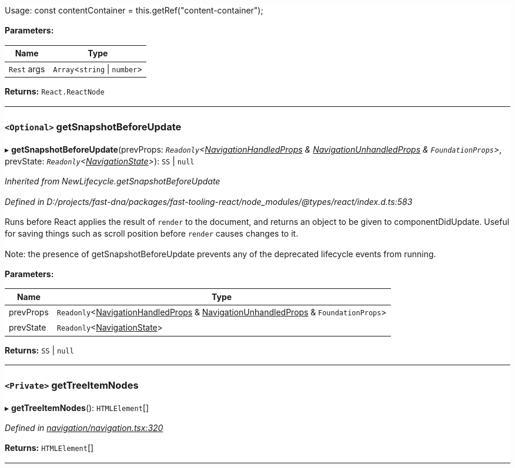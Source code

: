 Usage: const contentContainer = this.getRef("content-container");

**Parameters:**

| Name | Type |
| ------ | ------ |
| `Rest` args | `Array`<`string` \| `number`> |

**Returns:** `React.ReactNode`

___
<a id="getsnapshotbeforeupdate"></a>

### `<Optional>` getSnapshotBeforeUpdate

▸ **getSnapshotBeforeUpdate**(prevProps: *`Readonly`<[NavigationHandledProps](../interfaces/_navigation_navigation_props_.navigationhandledprops.md) & [NavigationUnhandledProps](../interfaces/_navigation_navigation_props_.navigationunhandledprops.md) & `FoundationProps`>*, prevState: *`Readonly`<[NavigationState](../interfaces/_navigation_navigation_props_.navigationstate.md)>*): `SS` \| `null`

*Inherited from NewLifecycle.getSnapshotBeforeUpdate*

*Defined in D:/projects/fast-dna/packages/fast-tooling-react/node_modules/@types/react/index.d.ts:583*

Runs before React applies the result of `render` to the document, and returns an object to be given to componentDidUpdate. Useful for saving things such as scroll position before `render` causes changes to it.

Note: the presence of getSnapshotBeforeUpdate prevents any of the deprecated lifecycle events from running.

**Parameters:**

| Name | Type |
| ------ | ------ |
| prevProps | `Readonly`<[NavigationHandledProps](../interfaces/_navigation_navigation_props_.navigationhandledprops.md) & [NavigationUnhandledProps](../interfaces/_navigation_navigation_props_.navigationunhandledprops.md) & `FoundationProps`> |
| prevState | `Readonly`<[NavigationState](../interfaces/_navigation_navigation_props_.navigationstate.md)> |

**Returns:** `SS` \| `null`

___
<a id="gettreeitemnodes"></a>

### `<Private>` getTreeItemNodes

▸ **getTreeItemNodes**(): `HTMLElement`[]

*Defined in [navigation/navigation.tsx:320](https://github.com/Microsoft/fast-dna/blob/164dd3ca/packages/fast-tooling-react/src/navigation/navigation.tsx#L320)*

**Returns:** `HTMLElement`[]

___
<a id="gettriggerclassnames"></a>
